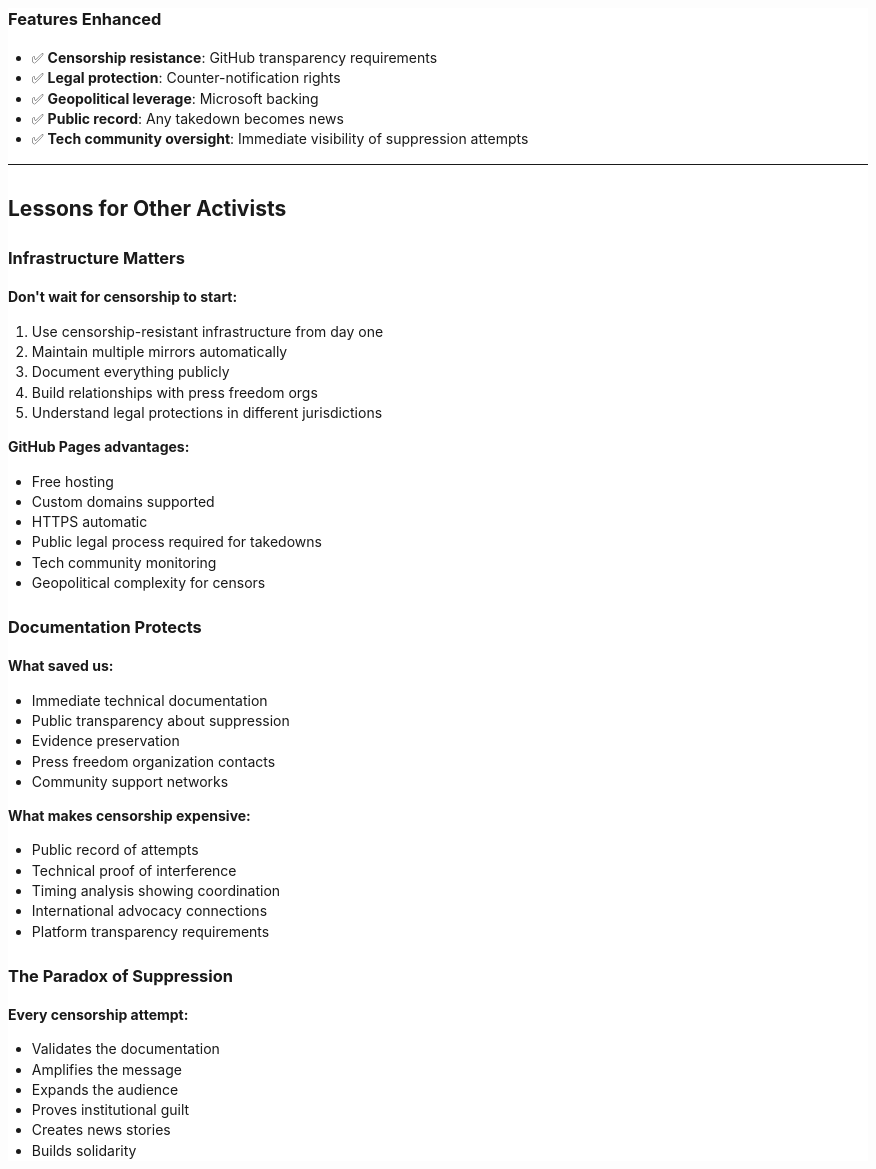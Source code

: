 ### Features Enhanced

- ✅ **Censorship resistance**: GitHub transparency requirements
- ✅ **Legal protection**: Counter-notification rights
- ✅ **Geopolitical leverage**: Microsoft backing
- ✅ **Public record**: Any takedown becomes news
- ✅ **Tech community oversight**: Immediate visibility of suppression attempts

---

## Lessons for Other Activists

### Infrastructure Matters

**Don't wait for censorship to start:**
1. Use censorship-resistant infrastructure from day one
2. Maintain multiple mirrors automatically
3. Document everything publicly
4. Build relationships with press freedom orgs
5. Understand legal protections in different jurisdictions

**GitHub Pages advantages:**
- Free hosting
- Custom domains supported
- HTTPS automatic
- Public legal process required for takedowns
- Tech community monitoring
- Geopolitical complexity for censors

### Documentation Protects

**What saved us:**
- Immediate technical documentation
- Public transparency about suppression
- Evidence preservation
- Press freedom organization contacts
- Community support networks

**What makes censorship expensive:**
- Public record of attempts
- Technical proof of interference
- Timing analysis showing coordination
- International advocacy connections
- Platform transparency requirements

### The Paradox of Suppression

**Every censorship attempt:**
- Validates the documentation
- Amplifies the message
- Expands the audience
- Proves institutional guilt
- Creates news stories
- Builds solidarity
